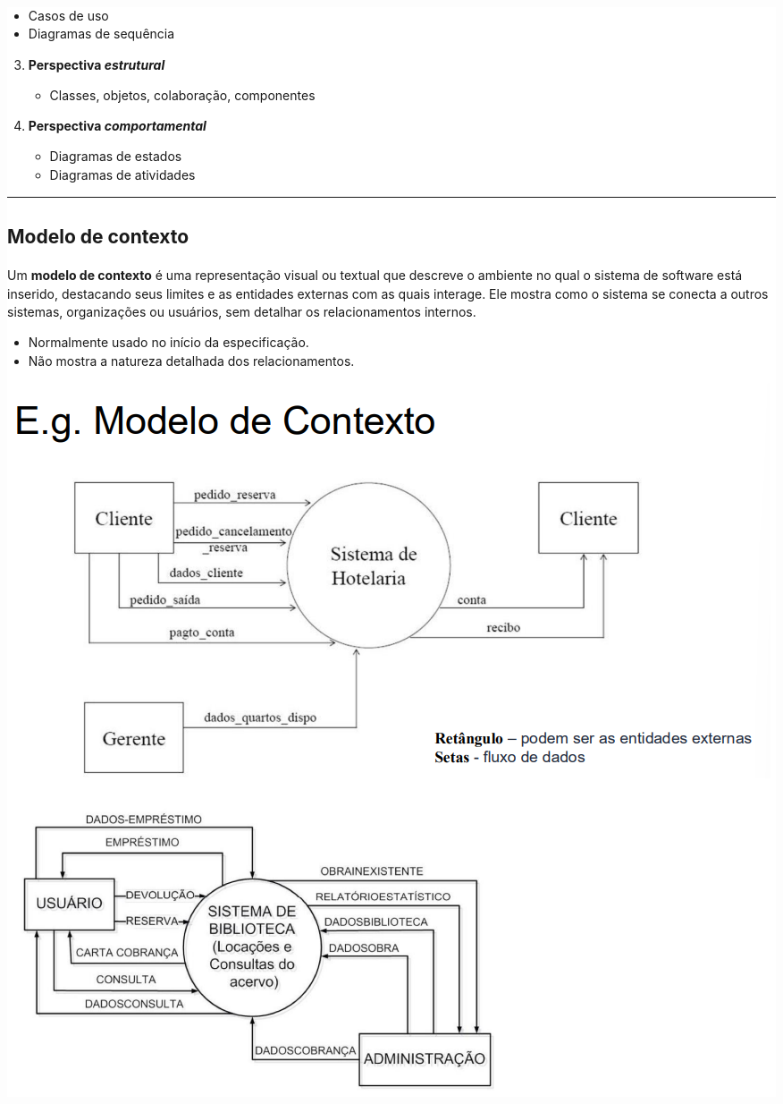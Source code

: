    * Casos de uso
   * Diagramas de sequência

3. **Perspectiva *estrutural***

   * Classes, objetos, colaboração, componentes

4. **Perspectiva *comportamental***

   * Diagramas de estados
   * Diagramas de atividades

---

## Modelo de contexto

Um **modelo de contexto** é uma representação visual ou textual que descreve o ambiente no qual o sistema de software está inserido, destacando seus limites e as entidades externas com as quais interage. Ele mostra como o sistema se conecta a outros sistemas, organizações ou usuários, sem detalhar os relacionamentos internos. 

* Normalmente usado no início da especificação.
* Não mostra a natureza detalhada dos relacionamentos.

![alt text](image/image10.png)

![alt text](image/image11.png)